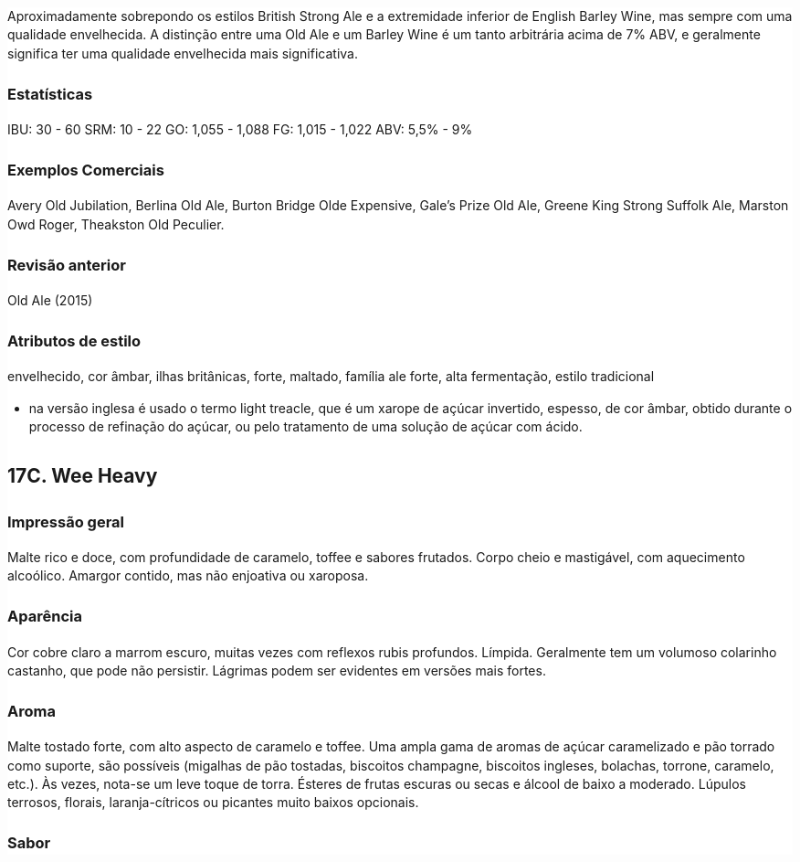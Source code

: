 Aproximadamente sobrepondo os estilos British Strong Ale e a extremidade inferior de English Barley Wine, mas sempre com uma qualidade envelhecida. A distinção entre uma Old Ale e um Barley Wine é um tanto arbitrária acima de 7% ABV, e geralmente significa ter uma qualidade envelhecida mais significativa.

### Estatísticas

IBU: 30 - 60
SRM: 10 - 22
GO: 1,055 - 1,088
FG: 1,015 - 1,022
ABV: 5,5% - 9%

### Exemplos Comerciais

Avery Old Jubilation, Berlina Old Ale, Burton Bridge Olde Expensive, Gale’s Prize Old Ale, Greene King Strong Suffolk Ale, Marston Owd Roger, Theakston Old Peculier.

### Revisão anterior

Old Ale (2015)

### Atributos de estilo

envelhecido, cor âmbar, ilhas britânicas, forte, maltado, família ale forte, alta fermentação, estilo tradicional

* na versão inglesa é usado o termo light treacle, que é um xarope de açúcar invertido, espesso, de cor âmbar, obtido durante o processo de refinação do açúcar, ou pelo tratamento de uma solução de açúcar com ácido.
## 17C. Wee Heavy

### Impressão geral

Malte rico e doce, com profundidade de caramelo, toffee e sabores frutados. Corpo cheio e mastigável, com aquecimento alcoólico. Amargor contido, mas não enjoativa ou xaroposa.

### Aparência

Cor cobre claro a marrom escuro, muitas vezes com reflexos rubis profundos. Límpida. Geralmente tem um volumoso colarinho castanho, que pode não persistir. Lágrimas podem ser evidentes em versões mais fortes.

### Aroma

Malte tostado forte, com alto aspecto de caramelo e toffee. Uma ampla gama de aromas de açúcar caramelizado e pão torrado como suporte, são possíveis (migalhas de pão tostadas, biscoitos champagne, biscoitos ingleses, bolachas, torrone, caramelo, etc.). Às vezes, nota-se um leve toque de torra. Ésteres de frutas escuras ou secas e álcool de baixo a moderado. Lúpulos terrosos, florais, laranja-cítricos ou picantes muito baixos opcionais.

### Sabor
